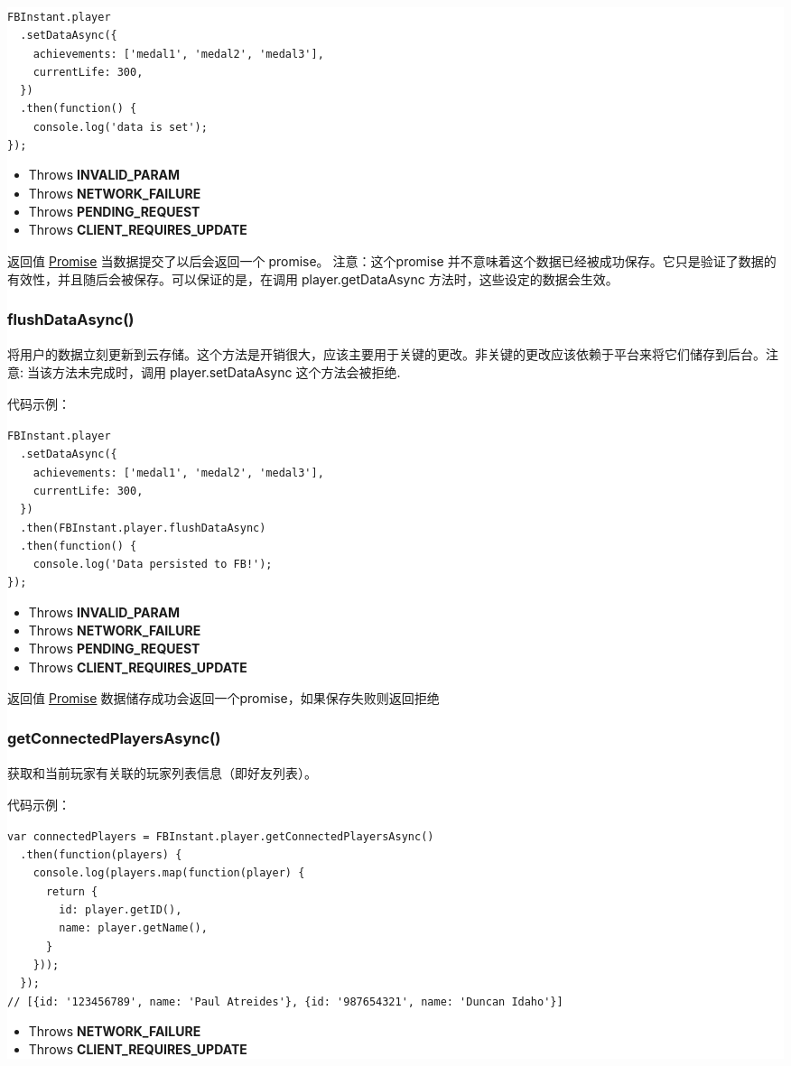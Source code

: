 ```
FBInstant.player
  .setDataAsync({
    achievements: ['medal1', 'medal2', 'medal3'],
    currentLife: 300,
  })
  .then(function() {
    console.log('data is set');
});
```
*  Throws **INVALID_PARAM**
*  Throws **NETWORK_FAILURE**
*  Throws **PENDING_REQUEST**
*  Throws **CLIENT_REQUIRES_UPDATE**

返回值 [Promise](https://developer.mozilla.org/en-US/docs/Web/JavaScript/Reference/Global_Objects/Promise) 当数据提交了以后会返回一个 promise。 注意：这个promise 并不意味着这个数据已经被成功保存。它只是验证了数据的有效性，并且随后会被保存。可以保证的是，在调用 player.getDataAsync 方法时，这些设定的数据会生效。


### flushDataAsync()
将用户的数据立刻更新到云存储。这个方法是开销很大，应该主要用于关键的更改。非关键的更改应该依赖于平台来将它们储存到后台。注意: 当该方法未完成时，调用 player.setDataAsync 这个方法会被拒绝.

代码示例：

```
FBInstant.player
  .setDataAsync({
    achievements: ['medal1', 'medal2', 'medal3'],
    currentLife: 300,
  })
  .then(FBInstant.player.flushDataAsync)
  .then(function() {
    console.log('Data persisted to FB!');
});
```
*  Throws **INVALID_PARAM**
*  Throws **NETWORK_FAILURE**
*  Throws **PENDING_REQUEST**
*  Throws **CLIENT_REQUIRES_UPDATE**
  
返回值 [Promise](https://developer.mozilla.org/en-US/docs/Web/JavaScript/Reference/Global_Objects/Promise) 数据储存成功会返回一个promise，如果保存失败则返回拒绝

### getConnectedPlayersAsync()
获取和当前玩家有关联的玩家列表信息（即好友列表）。

代码示例：

```
var connectedPlayers = FBInstant.player.getConnectedPlayersAsync()
  .then(function(players) {
    console.log(players.map(function(player) {
      return {
        id: player.getID(),
        name: player.getName(),
      }
    }));
  });
// [{id: '123456789', name: 'Paul Atreides'}, {id: '987654321', name: 'Duncan Idaho'}]

```
*  Throws **NETWORK_FAILURE**
*  Throws **CLIENT_REQUIRES_UPDATE**
